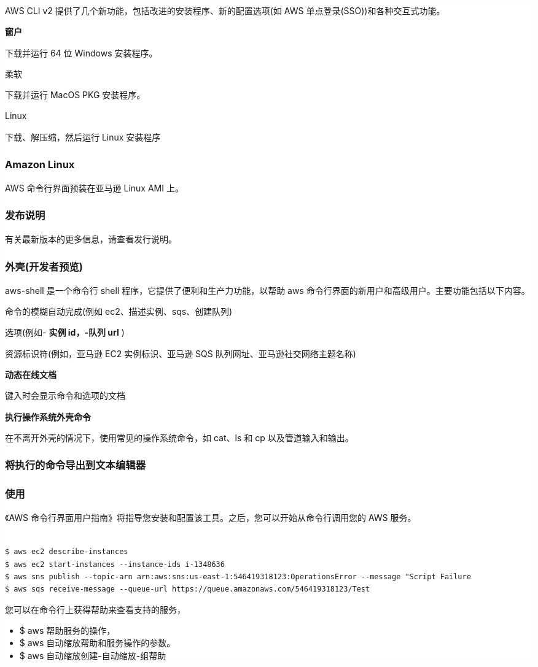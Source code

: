 AWS CLI v2 提供了几个新功能，包括改进的安装程序、新的配置选项(如 AWS 单点登录(SSO))和各种交互式功能。

**窗户**

下载并运行 64 位 Windows 安装程序。

柔软

下载并运行 MacOS PKG 安装程序。

Linux

下载、解压缩，然后运行 Linux 安装程序

### Amazon Linux

AWS 命令行界面预装在亚马逊 Linux AMI 上。

### 发布说明

有关最新版本的更多信息，请查看发行说明。

### 外壳(开发者预览)

aws-shell 是一个命令行 shell 程序，它提供了便利和生产力功能，以帮助 aws 命令行界面的新用户和高级用户。主要功能包括以下内容。

命令的模糊自动完成(例如 ec2、描述实例、sqs、创建队列)

选项(例如- **实例 id，-队列 url** )

资源标识符(例如，亚马逊 EC2 实例标识、亚马逊 SQS 队列网址、亚马逊社交网络主题名称)

**动态在线文档**

键入时会显示命令和选项的文档

**执行操作系统外壳命令**

在不离开外壳的情况下，使用常见的操作系统命令，如 cat、ls 和 cp 以及管道输入和输出。

### 将执行的命令导出到文本编辑器

### 使用

《AWS 命令行界面用户指南》将指导您安装和配置该工具。之后，您可以开始从命令行调用您的 AWS 服务。

```

$ aws ec2 describe-instances
$ aws ec2 start-instances --instance-ids i-1348636
$ aws sns publish --topic-arn arn:aws:sns:us-east-1:546419318123:OperationsError --message "Script Failure
$ aws sqs receive-message --queue-url https://queue.amazonaws.com/546419318123/Test

```

您可以在命令行上获得帮助来查看支持的服务，

*   $ aws 帮助服务的操作，
*   $ aws 自动缩放帮助和服务操作的参数。
*   $ aws 自动缩放创建-自动缩放-组帮助
